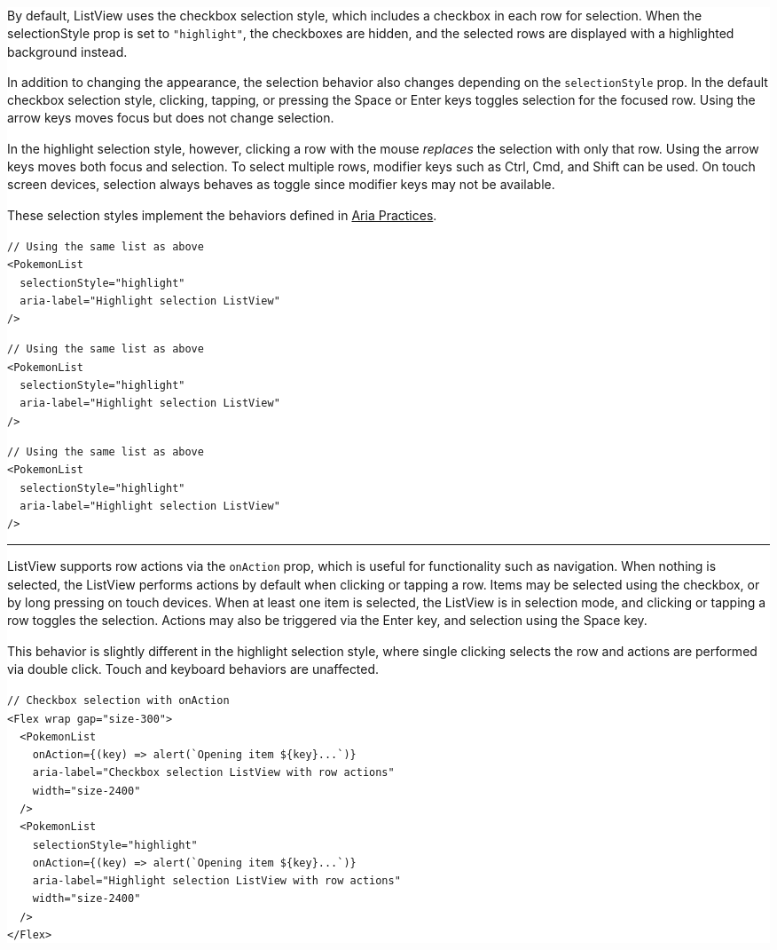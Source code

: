 By default, ListView uses the checkbox selection style, which includes a checkbox in each row for selection. When the selectionStyle prop is set to `"highlight"`, the checkboxes are hidden, and the selected rows are displayed with a highlighted background instead.

In addition to changing the appearance, the selection behavior also changes depending on the `selectionStyle` prop. In the default checkbox selection style, clicking, tapping, or pressing the Space or Enter keys toggles selection for the focused row. Using the arrow keys moves focus but does not change selection.

In the highlight selection style, however, clicking a row with the mouse _replaces_ the selection with only that row. Using the arrow keys moves both focus and selection. To select multiple rows, modifier keys such as Ctrl, Cmd, and Shift can be used. On touch screen devices, selection always behaves as toggle since modifier keys may not be available.

These selection styles implement the behaviors defined in [Aria Practices](https://www.w3.org/WAI/ARIA/apg/patterns/listbox/#keyboardinteraction).

```
// Using the same list as above
<PokemonList
  selectionStyle="highlight"
  aria-label="Highlight selection ListView"
/>
```

```
// Using the same list as above
<PokemonList
  selectionStyle="highlight"
  aria-label="Highlight selection ListView"
/>
```

```
// Using the same list as above
<PokemonList
  selectionStyle="highlight"
  aria-label="Highlight selection ListView"
/>
```

* * *

ListView supports row actions via the `onAction` prop, which is useful for functionality such as navigation. When nothing is selected, the ListView performs actions by default when clicking or tapping a row. Items may be selected using the checkbox, or by long pressing on touch devices. When at least one item is selected, the ListView is in selection mode, and clicking or tapping a row toggles the selection. Actions may also be triggered via the Enter key, and selection using the Space key.

This behavior is slightly different in the highlight selection style, where single clicking selects the row and actions are performed via double click. Touch and keyboard behaviors are unaffected.

```
// Checkbox selection with onAction
<Flex wrap gap="size-300">
  <PokemonList
    onAction={(key) => alert(`Opening item ${key}...`)}
    aria-label="Checkbox selection ListView with row actions"
    width="size-2400"
  />
  <PokemonList
    selectionStyle="highlight"
    onAction={(key) => alert(`Opening item ${key}...`)}
    aria-label="Highlight selection ListView with row actions"
    width="size-2400"
  />
</Flex>
```
